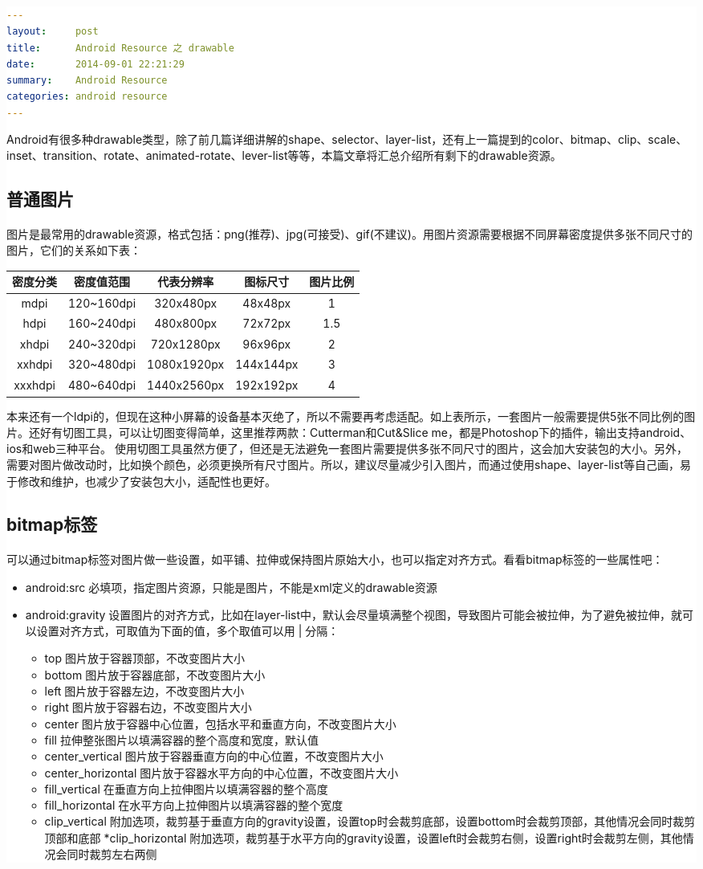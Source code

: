 ```yaml
---
layout:     post
title:      Android Resource 之 drawable
date:       2014-09-01 22:21:29
summary:    Android Resource
categories: android resource
---
```


Android有很多种drawable类型，除了前几篇详细讲解的shape、selector、layer-list，还有上一篇提到的color、bitmap、clip、scale、inset、transition、rotate、animated-rotate、lever-list等等，本篇文章将汇总介绍所有剩下的drawable资源。

## 普通图片
图片是最常用的drawable资源，格式包括：png(推荐)、jpg(可接受)、gif(不建议)。用图片资源需要根据不同屏幕密度提供多张不同尺寸的图片，它们的关系如下表：

|密度分类  |密度值范围  |代表分辨率	|图标尺寸  |图片比例|
|:--------------:|:-----------:|:---------------:|:------------:|:-----------:|
|mdpi|	120~160dpi|	320x480px|	48x48px|	1|
|hdpi|	160~240dpi|	480x800px|	72x72px|	1.5|
|xhdpi|	240~320dpi|	720x1280px|	96x96px|	2|
|xxhdpi|	320~480dpi|	1080x1920px|144x144px|	3|
|xxxhdpi|	480~640dpi|	1440x2560px|192x192px|	4|

本来还有一个ldpi的，但现在这种小屏幕的设备基本灭绝了，所以不需要再考虑适配。如上表所示，一套图片一般需要提供5张不同比例的图片。还好有切图工具，可以让切图变得简单，这里推荐两款：Cutterman和Cut&Slice me，都是Photoshop下的插件，输出支持android、ios和web三种平台。
使用切图工具虽然方便了，但还是无法避免一套图片需要提供多张不同尺寸的图片，这会加大安装包的大小。另外，需要对图片做改动时，比如换个颜色，必须更换所有尺寸图片。所以，建议尽量减少引入图片，而通过使用shape、layer-list等自己画，易于修改和维护，也减少了安装包大小，适配性也更好。

## bitmap标签
可以通过bitmap标签对图片做一些设置，如平铺、拉伸或保持图片原始大小，也可以指定对齐方式。看看bitmap标签的一些属性吧：

* android:src 必填项，指定图片资源，只能是图片，不能是xml定义的drawable资源

* android:gravity 设置图片的对齐方式，比如在layer-list中，默认会尽量填满整个视图，导致图片可能会被拉伸，为了避免被拉伸，就可以设置对齐方式，可取值为下面的值，多个取值可以用 | 分隔：

	* top 图片放于容器顶部，不改变图片大小
	* bottom 图片放于容器底部，不改变图片大小
	* left 图片放于容器左边，不改变图片大小
	* right 图片放于容器右边，不改变图片大小
	* center 图片放于容器中心位置，包括水平和垂直方向，不改变图片大小
	* fill 拉伸整张图片以填满容器的整个高度和宽度，默认值
	* center_vertical 图片放于容器垂直方向的中心位置，不改变图片大小
	* center_horizontal 图片放于容器水平方向的中心位置，不改变图片大小
	* fill_vertical 在垂直方向上拉伸图片以填满容器的整个高度
	* fill_horizontal 在水平方向上拉伸图片以填满容器的整个宽度
	* clip_vertical 附加选项，裁剪基于垂直方向的gravity设置，设置top时会裁剪底部，设置bottom时会裁剪顶部，其他情况会同时裁剪顶部和底部
	*clip_horizontal 附加选项，裁剪基于水平方向的gravity设置，设置left时会裁剪右侧，设置right时会裁剪左侧，其他情况会同时裁剪左右两侧
	